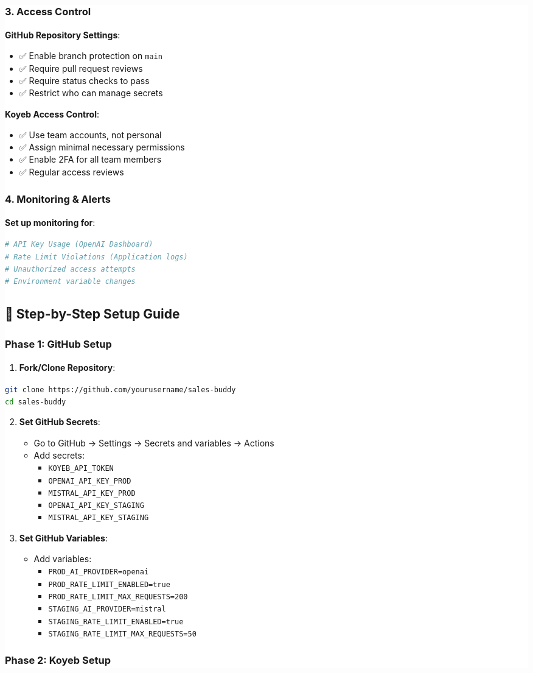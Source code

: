 ### 3. Access Control

**GitHub Repository Settings**:
- ✅ Enable branch protection on `main`
- ✅ Require pull request reviews
- ✅ Require status checks to pass
- ✅ Restrict who can manage secrets

**Koyeb Access Control**:
- ✅ Use team accounts, not personal
- ✅ Assign minimal necessary permissions
- ✅ Enable 2FA for all team members
- ✅ Regular access reviews

### 4. Monitoring & Alerts

**Set up monitoring for**:
```bash
# API Key Usage (OpenAI Dashboard)
# Rate Limit Violations (Application logs)
# Unauthorized access attempts
# Environment variable changes
```

## 🚀 Step-by-Step Setup Guide

### Phase 1: GitHub Setup

1. **Fork/Clone Repository**:
```bash
git clone https://github.com/yourusername/sales-buddy
cd sales-buddy
```

2. **Set GitHub Secrets**:
   - Go to GitHub → Settings → Secrets and variables → Actions
   - Add secrets:
     - `KOYEB_API_TOKEN`
     - `OPENAI_API_KEY_PROD`
     - `MISTRAL_API_KEY_PROD`
     - `OPENAI_API_KEY_STAGING`
     - `MISTRAL_API_KEY_STAGING`

3. **Set GitHub Variables**:
   - Add variables:
     - `PROD_AI_PROVIDER=openai`
     - `PROD_RATE_LIMIT_ENABLED=true`
     - `PROD_RATE_LIMIT_MAX_REQUESTS=200`
     - `STAGING_AI_PROVIDER=mistral`
     - `STAGING_RATE_LIMIT_ENABLED=true`
     - `STAGING_RATE_LIMIT_MAX_REQUESTS=50`

### Phase 2: Koyeb Setup
